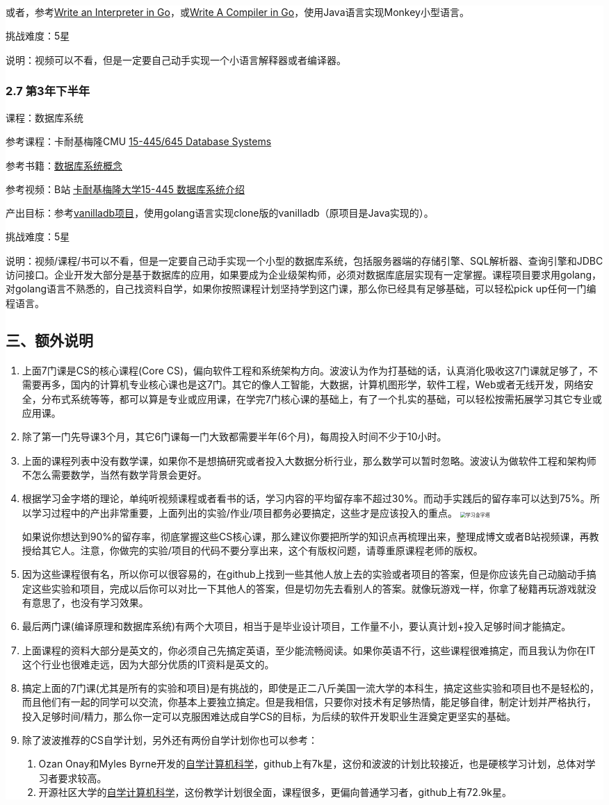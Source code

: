 或者，参考[Write an Interpreter in Go](https://interpreterbook.com/)，或[Write A Compiler in Go](https://compilerbook.com/)，使用Java语言实现Monkey小型语言。

挑战难度：5星

说明：视频可以不看，但是一定要自己动手实现一个小语言解释器或者编译器。

### 2.7 第3年下半年

课程：数据库系统

参考课程：卡耐基梅隆CMU [15-445/645 Database Systems](https://15445.courses.cs.cmu.edu/fall2020/)

参考书籍：[数据库系统概念](http://product.dangdang.com/22632572.html)

参考视频：B站 [卡耐基梅隆大学15-445 数据库系统介绍](https://www.bilibili.com/video/BV1Cp4y1C7dv)

产出目标：参考[vanilladb项目](https://github.com/vanilladb/vanillacore)，使用golang语言实现clone版的vanilladb（原项目是Java实现的）。

挑战难度：5星

说明：视频/课程/书可以不看，但是一定要自己动手实现一个小型的数据库系统，包括服务器端的存储引擎、SQL解析器、查询引擎和JDBC访问接口。企业开发大部分是基于数据库的应用，如果要成为企业级架构师，必须对数据库底层实现有一定掌握。课程项目要求用golang，对golang语言不熟悉的，自己找资料自学，如果你按照课程计划坚持学到这门课，那么你已经具有足够基础，可以轻松pick up任何一门编程语言。

## 三、额外说明

1. 上面7门课是CS的核心课程(Core CS)，偏向软件工程和系统架构方向。波波认为作为打基础的话，认真消化吸收这7门课就足够了，不需要再多，国内的计算机专业核心课也是这7门。其它的像人工智能，大数据，计算机图形学，软件工程，Web或者无线开发，网络安全，分布式系统等等，都可以算是专业或应用课，在学完7门核心课的基础上，有了一个扎实的基础，可以轻松按需拓展学习其它专业或应用课。

2. 除了第一门先导课3个月，其它6门课每一门大致都需要半年(6个月)，每周投入时间不少于10小时。

3. 上面的课程列表中没有数学课，如果你不是想搞研究或者投入大数据分析行业，那么数学可以暂时忽略。波波认为做软件工程和架构师不怎么需要数学，当然有数学背景会更好。

4. 根据学习金字塔的理论，单纯听视频课程或者看书的话，学习内容的平均留存率不超过30%。而动手实践后的留存率可以达到75%。所以学习过程中的产出非常重要，上面列出的实验/作业/项目都务必要搞定，这些才是应该投入的重点。
   <img src="doc/image-20210110144307647.png" alt="学习金字塔" style="zoom:50%;" />

   如果说你想达到90%的留存率，彻底掌握这些CS核心课，那么建议你要把所学的知识点再梳理出来，整理成博文或者B站视频课，再教授给其它人。注意，你做完的实验/项目的代码不要分享出来，这个有版权问题，请尊重原课程老师的版权。

5. 因为这些课程很有名，所以你可以很容易的，在github上找到一些其他人放上去的实验或者项目的答案，但是你应该先自己动脑动手搞定这些实验和项目，完成以后你可以对比一下其他人的答案，但是切勿先去看别人的答案。就像玩游戏一样，你拿了秘籍再玩游戏就没有意思了，也没有学习效果。

6. 最后两门课(编译原理和数据库系统)有两个大项目，相当于是毕业设计项目，工作量不小，要认真计划+投入足够时间才能搞定。

7. 上面课程的资料大部分是英文的，你必须自己先搞定英语，至少能流畅阅读。如果你英语不行，这些课程很难搞定，而且我认为你在IT这个行业也很难走远，因为大部分优质的IT资料是英文的。

8. 搞定上面的7门课(尤其是所有的实验和项目)是有挑战的，即使是正二八斤美国一流大学的本科生，搞定这些实验和项目也不是轻松的，而且他们有一起的同学可以交流，你基本上要独立搞定。但是我相信，只要你对技术有足够热情，能足够自律，制定计划并严格执行，投入足够时间/精力，那么你一定可以克服困难达成自学CS的目标，为后续的软件开发职业生涯奠定更坚实的基础。

9. 除了波波推荐的CS自学计划，另外还有两份自学计划你也可以参考：

   1. Ozan Onay和Myles Byrne开发的[自学计算机科学](https://github.com/keithnull/TeachYourselfCS-CN/blob/master/TeachYourselfCS-CN.md)，github上有7k星，这份和波波的计划比较接近，也是硬核学习计划，总体对学习者要求较高。
   2. 开源社区大学的[自学计算机科学](https://github.com/ossu/computer-science)，这份教学计划很全面，课程很多，更偏向普通学习者，github上有72.9k星。
